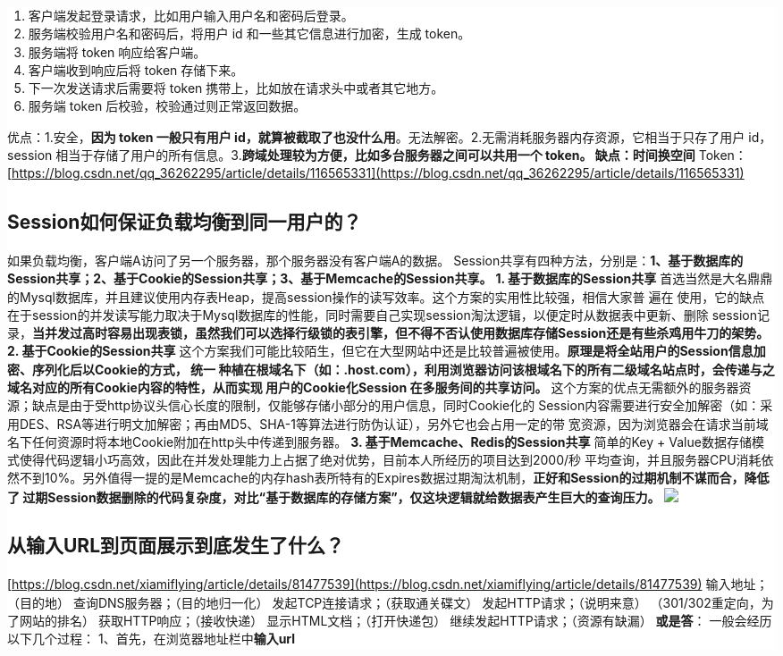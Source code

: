 1. 客户端发起登录请求，比如用户输入用户名和密码后登录。
2. 服务端校验用户名和密码后，将用户 id 和一些其它信息进行加密，生成 token。
3. 服务端将 token 响应给客户端。
4. 客户端收到响应后将 token 存储下来。
5. 下一次发送请求后需要将 token 携带上，比如放在请求头中或者其它地方。
6. 服务端 token 后校验，校验通过则正常返回数据。

优点：1.安全，**因为 token 一般只有用户 id，就算被截取了也没什么用**。无法解密。2.无需消耗服务器内存资源，它相当于只存了用户 id，session 相当于存储了用户的所有信息。3.**跨域处理较为方便，比如多台服务器之间可以共用一个 token。 缺点：时间换空间**
Token： [https://blog.csdn.net/qq_36262295/article/details/116565331](https://blog.csdn.net/qq_36262295/article/details/116565331)
## Session如何保证负载均衡到同一用户的？
如果负载均衡，客户端A访问了另一个服务器，那个服务器没有客户端A的数据。
Session共享有四种方法，分别是：**1、基于数据库的Session共享；2、基于Cookie的Session共享；3、基于Memcache的Session共享。**
**1. 基于数据库的Session共享**
首选当然是大名鼎鼎的Mysql数据库，并且建议使用内存表Heap，提高session操作的读写效率。这个方案的实用性比较强，相信大家普 遍在 使用，它的缺点在于session的并发读写能力取决于Mysql数据库的性能，同时需要自己实现session淘汰逻辑，以便定时从数据表中更新、删除 session记录，**当并发过高时容易出现表锁，虽然我们可以选择行级锁的表引擎，但不得不否认使用数据库存储Session还是有些杀鸡用牛刀的架势。**
**2. 基于Cookie的Session共享**
这个方案我们可能比较陌生，但它在大型网站中还是比较普遍被使用。**原理是将全站用户的Session信息加密、序列化后以Cookie的方式， 统一 种植在根域名下（如：.host.com），利用浏览器访问该根域名下的所有二级域名站点时，会传递与之域名对应的所有Cookie内容的特性，从而实现 用户的Cookie化Session 在多服务间的共享访问。**
这个方案的优点无需额外的服务器资源；缺点是由于受http协议头信心长度的限制，仅能够存储小部分的用户信息，同时Cookie化的 Session内容需要进行安全加解密（如：采用DES、RSA等进行明文加解密；再由MD5、SHA-1等算法进行防伪认证），另外它也会占用一定的带 宽资源，因为浏览器会在请求当前域名下任何资源时将本地Cookie附加在http头中传递到服务器。
**3. 基于Memcache、Redis的Session共享**
简单的Key + Value数据存储模式使得代码逻辑小巧高效，因此在并发处理能力上占据了绝对优势，目前本人所经历的项目达到2000/秒 平均查询，并且服务器CPU消耗依然不到10%。另外值得一提的是Memcache的内存hash表所特有的Expires数据过期淘汰机制，**正好和Session的过期机制不谋而合，降低了 过期Session数据删除的代码复杂度，对比“基于数据库的存储方案”，仅这块逻辑就给数据表产生巨大的查询压力。**
![](https://oss1.aistar.cool/elog-offer-now/cd3a2341ea6ed104e7fea190efe5b178.png)
## 从输入URL到页面展示到底发生了什么？
[https://blog.csdn.net/xiamiflying/article/details/81477539](https://blog.csdn.net/xiamiflying/article/details/81477539)
输入地址；（目的地）
查询DNS服务器；（目的地归一化）
发起TCP连接请求；（获取通关碟文）
发起HTTP请求；（说明来意）
（301/302重定向，为了网站的排名）
获取HTTP响应；（接收快递）
显示HTML文档；（打开快递包）
继续发起HTTP请求；（资源有缺漏）
**或是答**：
一般会经历以下几个过程：
1、首先，在浏览器地址栏中**输入url**

